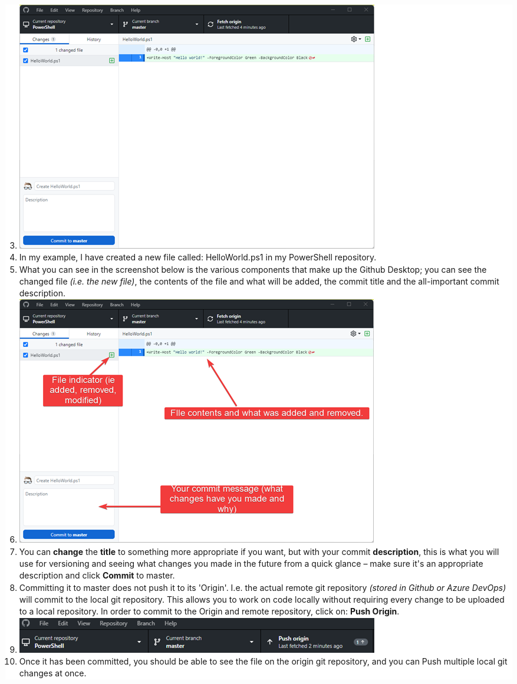  3. ![Github Desktop - Initial Commit](/uploads/githubdesktop-initialhelloworld.png "Github Desktop - Initial Commit")
 4. In my example, I have created a new file called: HelloWorld.ps1 in my PowerShell repository.
 5. What you can see in the screenshot below is the various components that make up the Github Desktop; you can see the changed file _(i.e. the new file)_, the contents of the file and what will be added, the commit title and the all-important commit description.
 6. ![Github Desktop - Overview](/uploads/githubdesktop-productoverview.png "Github Desktop - Overview")
 7. You can **change** the **title** to something more appropriate if you want, but with your commit **description**, this is what you will use for versioning and seeing what changes you made in the future from a quick glance – make sure it's an appropriate description and click **Commit** to master.
 8. Committing it to master does not push it to its 'Origin'. I.e. the actual remote git repository _(stored in Github or Azure DevOps)_ will commit to the local git repository. This allows you to work on code locally without requiring every change to be uploaded to a local repository. In order to commit to the Origin and remote repository, click on: **Push Origin**.
 9. ![Github Desktop - Header](/uploads/githubdesktop-header.png "Github Desktop - Header")
10. Once it has been committed, you should be able to see the file on the origin git repository, and you can Push multiple local git changes at once.
